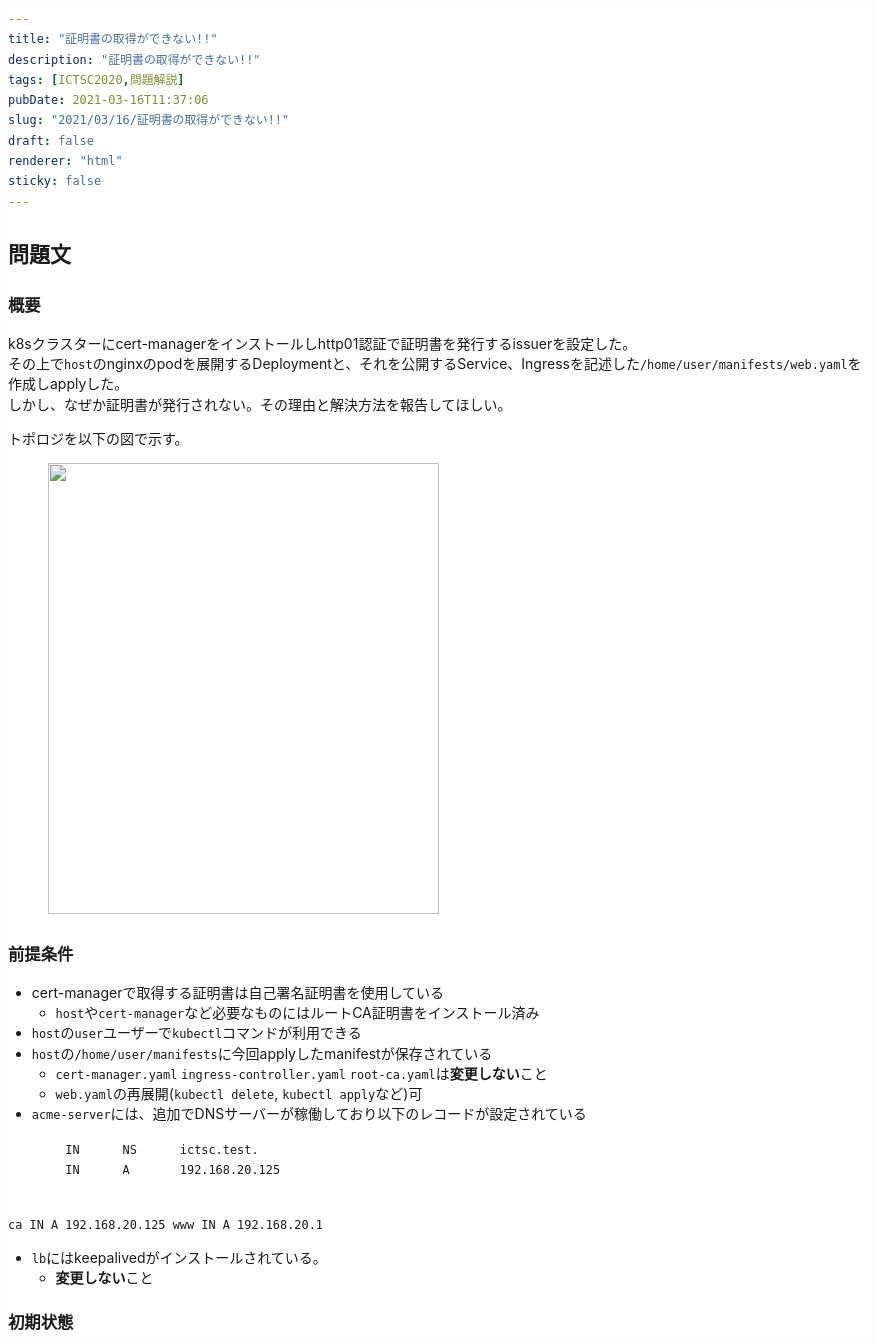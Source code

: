 ```yaml
---
title: "証明書の取得ができない!!"
description: "証明書の取得ができない!!"
tags: [ICTSC2020,問題解説]
pubDate: 2021-03-16T11:37:06
slug: "2021/03/16/証明書の取得ができない!!"
draft: false
renderer: "html"
sticky: false
---
```



<h2>問題文</h2>



<h3>概要</h3>



<p>k8sクラスターにcert-managerをインストールしhttp01認証で証明書を発行するissuerを設定した。<br> その上で<code>host</code>のnginxのpodを展開するDeploymentと、それを公開するService、Ingressを記述した<code>/home/user/manifests/web.yaml</code>を作成しapplyした。<br> しかし、なぜか証明書が発行されない。その理由と解決方法を報告してほしい。</p>



<p> トポロジを以下の図で示す。 </p>



<figure class="wp-block-image size-large"><img decoding="async" loading="lazy" width="391" height="451" src="/images/wp/2021/03/5ffac30d2f8d9c005ac0003a.png.webp" alt="" class="wp-image-3253" /></figure>



<h3>前提条件</h3>



<ul><li>cert-managerで取得する証明書は自己署名証明書を使用している<ul><li><code>host</code>や<code>cert-manager</code>など必要なものにはルートCA証明書をインストール済み</li></ul></li><li><code>host</code>の<code>user</code>ユーザーで<code>kubectl</code>コマンドが利用できる</li><li><code>host</code>の<code>/home/user/manifests</code>に今回applyしたmanifestが保存されている<ul><li><code>cert-manager.yaml</code> <code>ingress-controller.yaml</code> <code>root-ca.yaml</code>は<strong>変更しない</strong>こと</li><li><code>web.yaml</code>の再展開(<code>kubectl delete</code>, <code>kubectl apply</code>など)可</li></ul></li><li><code>acme-server</code>には、追加でDNSサーバーが稼働しており以下のレコードが設定されている</li></ul>


<div class="wp-block-syntaxhighlighter-code "><pre class="brush: plain; title: ; title: ; notranslate" title=""><code>        IN      NS      ictsc.test.
        IN      A       192.168.20.125

ca      IN      A       192.168.20.125
www     IN      A       192.168.20.1</code></pre></div>


<ul><li><code>lb</code>にはkeepalivedがインストールされている。<ul><li><strong>変更しない</strong>こと</li></ul></li></ul>



<h3>初期状態</h3>
